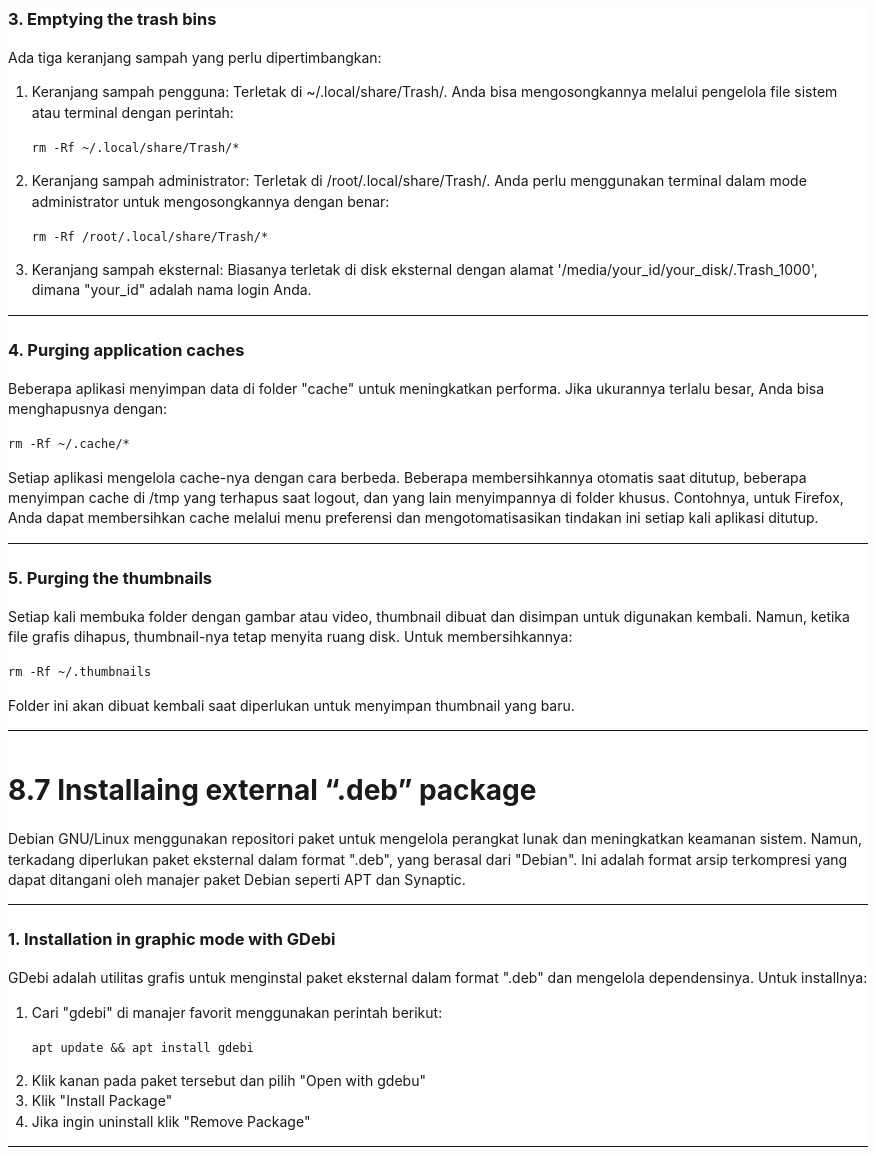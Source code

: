 
### 3. Emptying the trash bins
Ada tiga keranjang sampah yang perlu dipertimbangkan:
1. Keranjang sampah pengguna: Terletak di ~/.local/share/Trash/. Anda bisa mengosongkannya melalui pengelola file sistem atau terminal dengan perintah:
    ~~~
    rm -Rf ~/.local/share/Trash/*
    ~~~
2. Keranjang sampah administrator: Terletak di /root/.local/share/Trash/. Anda perlu menggunakan terminal dalam mode administrator untuk mengosongkannya dengan benar:
   ~~~
   rm -Rf /root/.local/share/Trash/*
   ~~~
3. Keranjang sampah eksternal: Biasanya terletak di disk eksternal dengan alamat '/media/your_id/your_disk/.Trash_1000', dimana "your_id" adalah nama login Anda.

---

### 4. Purging application caches
Beberapa aplikasi menyimpan data di folder "cache" untuk meningkatkan performa. Jika ukurannya terlalu besar, Anda bisa menghapusnya dengan:
~~~
rm -Rf ~/.cache/*
~~~
Setiap aplikasi mengelola cache-nya dengan cara berbeda. Beberapa membersihkannya otomatis saat ditutup, beberapa menyimpan cache di /tmp yang terhapus saat logout, dan yang lain menyimpannya di folder khusus. Contohnya, untuk Firefox, Anda dapat membersihkan cache melalui menu preferensi dan mengotomatisasikan tindakan ini setiap kali aplikasi ditutup.

---
### 5. Purging the thumbnails
Setiap kali membuka folder dengan gambar atau video, thumbnail dibuat dan disimpan untuk digunakan kembali. Namun, ketika file grafis dihapus, thumbnail-nya tetap menyita ruang disk. Untuk membersihkannya:
~~~
rm -Rf ~/.thumbnails
~~~

Folder ini akan dibuat kembali saat diperlukan untuk menyimpan thumbnail yang baru.

----
# 8.7 Installaing external “.deb” package
Debian GNU/Linux menggunakan repositori paket untuk mengelola perangkat lunak dan meningkatkan keamanan sistem. Namun, terkadang diperlukan paket eksternal dalam format ".deb", yang berasal dari "Debian". Ini adalah format arsip terkompresi yang dapat ditangani oleh manajer paket Debian seperti APT dan Synaptic.

---

### 1. Installation in graphic mode with GDebi
GDebi adalah utilitas grafis untuk menginstal paket eksternal dalam format ".deb" dan mengelola dependensinya. Untuk installnya:
1. Cari "gdebi" di manajer favorit menggunakan perintah berikut:
   ~~~
   apt update && apt install gdebi
   ~~~
2. Klik kanan pada paket tersebut dan pilih "Open with gdebu"
3. Klik "Install Package"
4. Jika ingin uninstall klik "Remove Package"

---
